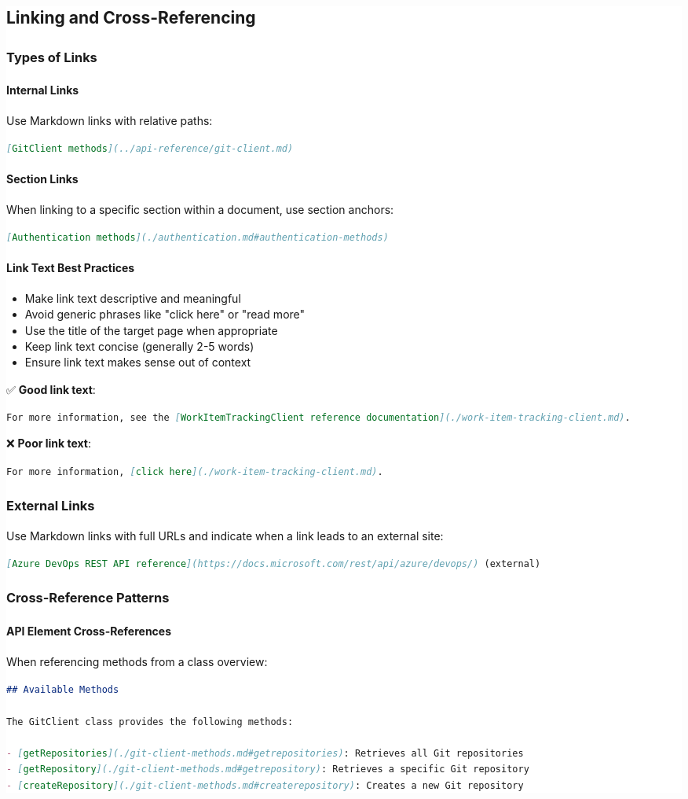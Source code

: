 ## Linking and Cross-Referencing

### Types of Links

#### Internal Links

Use Markdown links with relative paths:

```markdown
[GitClient methods](../api-reference/git-client.md)
```

#### Section Links

When linking to a specific section within a document, use section anchors:

```markdown
[Authentication methods](./authentication.md#authentication-methods)
```

#### Link Text Best Practices

- Make link text descriptive and meaningful
- Avoid generic phrases like "click here" or "read more"
- Use the title of the target page when appropriate
- Keep link text concise (generally 2-5 words)
- Ensure link text makes sense out of context

✅ **Good link text**:
```markdown
For more information, see the [WorkItemTrackingClient reference documentation](./work-item-tracking-client.md).
```

❌ **Poor link text**:
```markdown
For more information, [click here](./work-item-tracking-client.md).
```

### External Links

Use Markdown links with full URLs and indicate when a link leads to an external site:

```markdown
[Azure DevOps REST API reference](https://docs.microsoft.com/rest/api/azure/devops/) (external)
```

### Cross-Reference Patterns

#### API Element Cross-References

When referencing methods from a class overview:

```markdown
## Available Methods

The GitClient class provides the following methods:

- [getRepositories](./git-client-methods.md#getrepositories): Retrieves all Git repositories
- [getRepository](./git-client-methods.md#getrepository): Retrieves a specific Git repository
- [createRepository](./git-client-methods.md#createrepository): Creates a new Git repository
```
